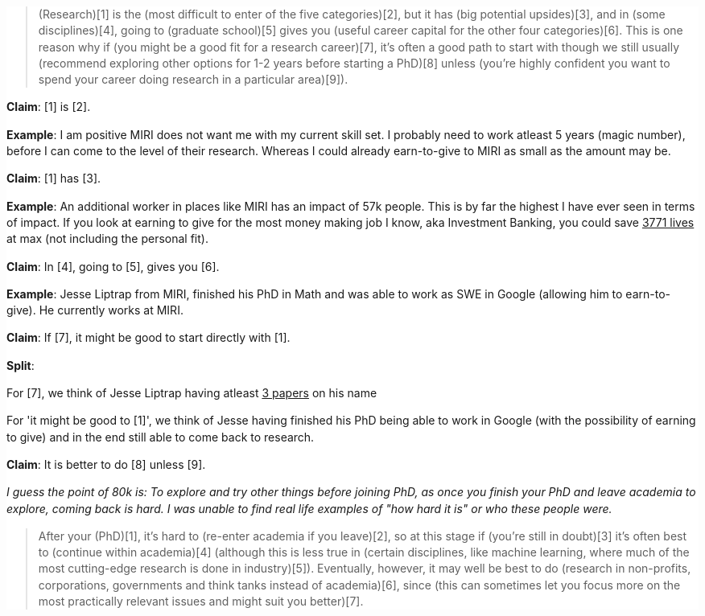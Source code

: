 > (Research)[1] is the (most difficult to enter of the five
> categories)[2], but it has (big potential upsides)[3], and in (some
> disciplines)[4], going to (graduate school)[5] gives you (useful
> career capital for the other four categories)[6]. This is one reason
> why if (you might be a good fit for a research career)[7], it’s
> often a good path to start with though we still usually (recommend
> exploring other options for 1-2 years before starting a PhD)[8]
> unless (you’re highly confident you want to spend your career doing
> research in a particular area)[9]).

**Claim**: [1] is [2].

**Example**: I am positive MIRI does not want me with my current skill
set. I probably need to work atleast 5 years (magic number), before I can come
to the level of their research. Whereas I could already earn-to-give
to MIRI as small as the amount may be.

**Claim**: [1] has [3].

**Example**: An additional worker in places like MIRI has an impact of
57k people. This is by far the highest I have ever seen in terms of
impact. If you look at earning to give for the most money making job I
know, aka Investment Banking, you could save [3771 lives](http://agent18.github.io/Summary-before-applying-to-80k.html) at max (not
including the personal fit).

**Claim**: In [4], going to [5], gives you [6].

**Example**: Jesse Liptrap from MIRI, finished his PhD in Math and was
able to work as SWE in Google (allowing him to earn-to-give). He
currently works at MIRI.

**Claim**: If [7], it might be good to start directly with [1].

**Split**: 

For [7], we think of Jesse Liptrap having atleast [3 papers](https://scholar.google.co.in/scholar?hl=en&as_sdt=0%2C5&q=jesse+liptrap&btnG=) on his
name

For 'it might be good to [1]', we think of Jesse having finished his PhD
being able to work in Google (with the possibility of earning to give)
and in the end still able to come back to research.

**Claim**: It is better to do [8] unless [9].

*I guess the point of 80k is: To explore and try other things before
joining PhD, as once you finish your PhD and leave academia to
explore, coming back is hard. I was unable to find real life examples
of "how hard it is" or who these people were.*

> After your (PhD)[1], it’s hard to (re-enter academia if you leave)[2], so at
> this stage if (you’re still in doubt)[3] it’s often best to (continue
> within academia)[4] (although this is less true in (certain disciplines,
> like machine learning, where much of the most cutting-edge research
> is done in industry)[5]). Eventually, however, it may well be best to do
> (research in non-profits, corporations, governments and think tanks
> instead of academia)[6], since (this can sometimes let you focus more on
> the most practically relevant issues and might suit you better)[7].
